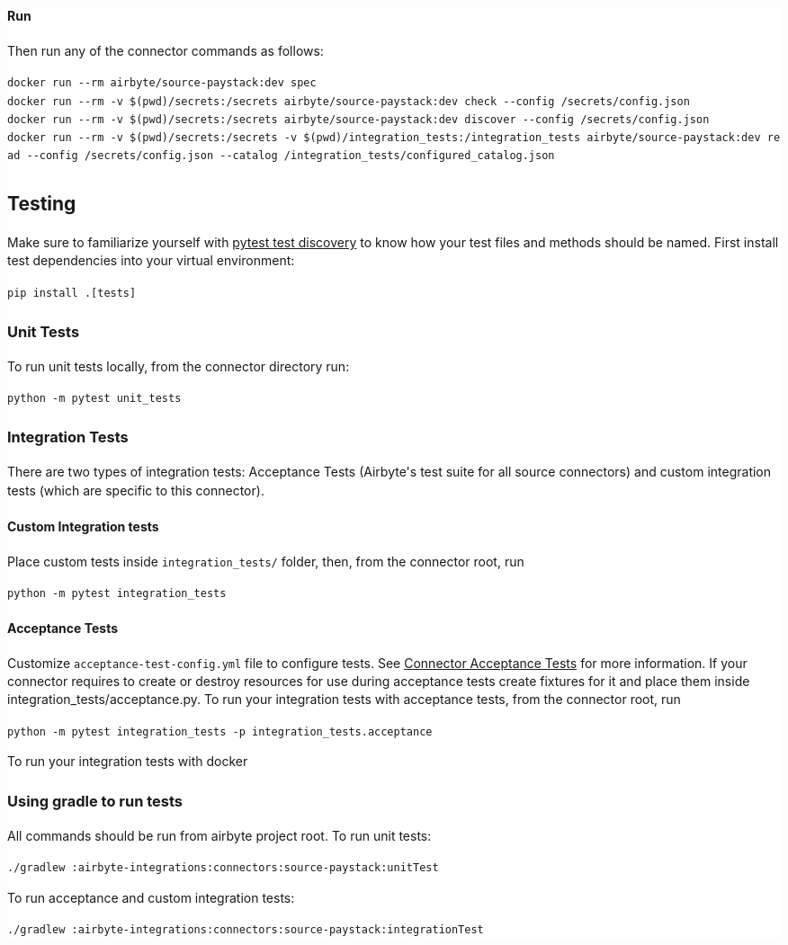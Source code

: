 #### Run
Then run any of the connector commands as follows:
```
docker run --rm airbyte/source-paystack:dev spec
docker run --rm -v $(pwd)/secrets:/secrets airbyte/source-paystack:dev check --config /secrets/config.json
docker run --rm -v $(pwd)/secrets:/secrets airbyte/source-paystack:dev discover --config /secrets/config.json
docker run --rm -v $(pwd)/secrets:/secrets -v $(pwd)/integration_tests:/integration_tests airbyte/source-paystack:dev read --config /secrets/config.json --catalog /integration_tests/configured_catalog.json
```
## Testing
Make sure to familiarize yourself with [pytest test discovery](https://docs.pytest.org/en/latest/goodpractices.html#test-discovery) to know how your test files and methods should be named.
First install test dependencies into your virtual environment:
```
pip install .[tests]
```
### Unit Tests
To run unit tests locally, from the connector directory run:
```
python -m pytest unit_tests
```

### Integration Tests
There are two types of integration tests: Acceptance Tests (Airbyte's test suite for all source connectors) and custom integration tests (which are specific to this connector).
#### Custom Integration tests
Place custom tests inside `integration_tests/` folder, then, from the connector root, run
```
python -m pytest integration_tests
```
#### Acceptance Tests
Customize `acceptance-test-config.yml` file to configure tests. See [Connector Acceptance Tests](https://docs.airbyte.io/connector-development/testing-connectors/connector-acceptance-tests-reference) for more information.
If your connector requires to create or destroy resources for use during acceptance tests create fixtures for it and place them inside integration_tests/acceptance.py.
To run your integration tests with acceptance tests, from the connector root, run
```
python -m pytest integration_tests -p integration_tests.acceptance
```
To run your integration tests with docker

### Using gradle to run tests
All commands should be run from airbyte project root.
To run unit tests:
```
./gradlew :airbyte-integrations:connectors:source-paystack:unitTest
```
To run acceptance and custom integration tests:
```
./gradlew :airbyte-integrations:connectors:source-paystack:integrationTest
```
